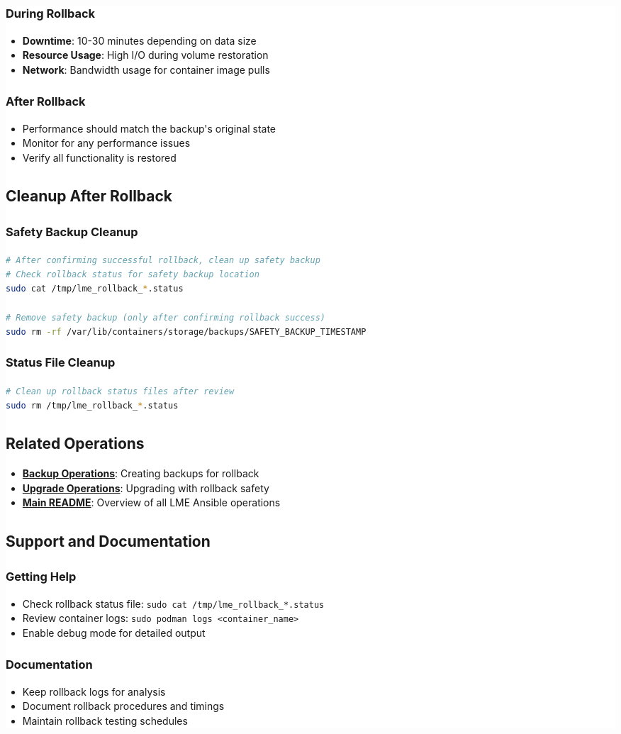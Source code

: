 ### During Rollback
- **Downtime**: 10-30 minutes depending on data size
- **Resource Usage**: High I/O during volume restoration
- **Network**: Bandwidth usage for container image pulls

### After Rollback
- Performance should match the backup's original state
- Monitor for any performance issues
- Verify all functionality is restored

## Cleanup After Rollback

### Safety Backup Cleanup
```bash
# After confirming successful rollback, clean up safety backup
# Check rollback status for safety backup location
sudo cat /tmp/lme_rollback_*.status

# Remove safety backup (only after confirming rollback success)
sudo rm -rf /var/lib/containers/storage/backups/SAFETY_BACKUP_TIMESTAMP
```

### Status File Cleanup
```bash
# Clean up rollback status files after review
sudo rm /tmp/lme_rollback_*.status
```

## Related Operations

- **[Backup Operations](BACKUP_README.md)**: Creating backups for rollback
- **[Upgrade Operations](UPGRADE_README.md)**: Upgrading with rollback safety
- **[Main README](README.md)**: Overview of all LME Ansible operations

## Support and Documentation

### Getting Help
- Check rollback status file: `sudo cat /tmp/lme_rollback_*.status`
- Review container logs: `sudo podman logs <container_name>`
- Enable debug mode for detailed output

### Documentation
- Keep rollback logs for analysis
- Document rollback procedures and timings
- Maintain rollback testing schedules 